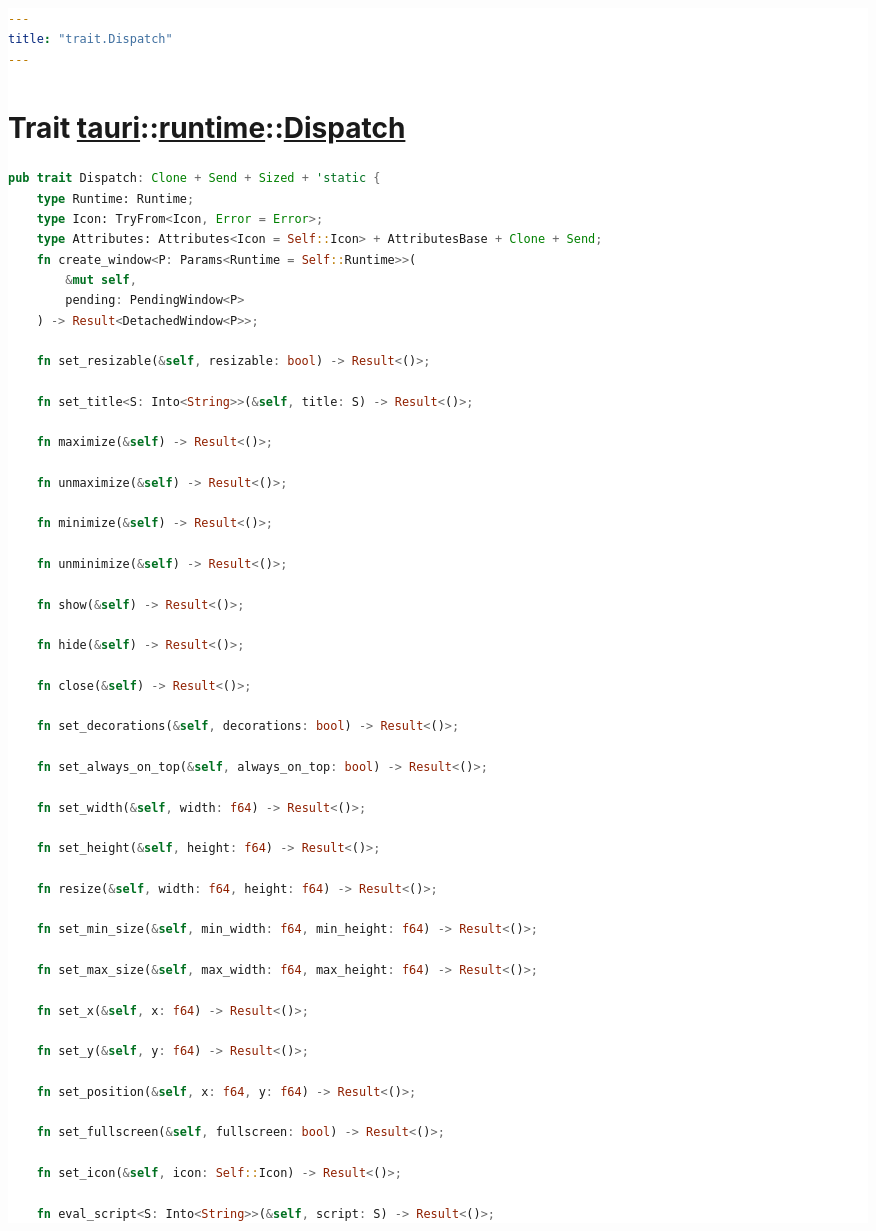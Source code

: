 ```yaml
---
title: "trait.Dispatch"
---
```


# Trait [tauri](/docs/api/rust/tauri/../index.html)::​[runtime](/docs/api/rust/tauri/index.html)::​[Dispatch](/docs/api/rust/tauri/)

```rs
pub trait Dispatch: Clone + Send + Sized + 'static {
    type Runtime: Runtime;
    type Icon: TryFrom<Icon, Error = Error>;
    type Attributes: Attributes<Icon = Self::Icon> + AttributesBase + Clone + Send;
    fn create_window<P: Params<Runtime = Self::Runtime>>(
        &mut self, 
        pending: PendingWindow<P>
    ) -> Result<DetachedWindow<P>>;

    fn set_resizable(&self, resizable: bool) -> Result<()>;

    fn set_title<S: Into<String>>(&self, title: S) -> Result<()>;

    fn maximize(&self) -> Result<()>;

    fn unmaximize(&self) -> Result<()>;

    fn minimize(&self) -> Result<()>;

    fn unminimize(&self) -> Result<()>;

    fn show(&self) -> Result<()>;

    fn hide(&self) -> Result<()>;

    fn close(&self) -> Result<()>;

    fn set_decorations(&self, decorations: bool) -> Result<()>;

    fn set_always_on_top(&self, always_on_top: bool) -> Result<()>;

    fn set_width(&self, width: f64) -> Result<()>;

    fn set_height(&self, height: f64) -> Result<()>;

    fn resize(&self, width: f64, height: f64) -> Result<()>;

    fn set_min_size(&self, min_width: f64, min_height: f64) -> Result<()>;

    fn set_max_size(&self, max_width: f64, max_height: f64) -> Result<()>;

    fn set_x(&self, x: f64) -> Result<()>;

    fn set_y(&self, y: f64) -> Result<()>;

    fn set_position(&self, x: f64, y: f64) -> Result<()>;

    fn set_fullscreen(&self, fullscreen: bool) -> Result<()>;

    fn set_icon(&self, icon: Self::Icon) -> Result<()>;

    fn eval_script<S: Into<String>>(&self, script: S) -> Result<()>;
```